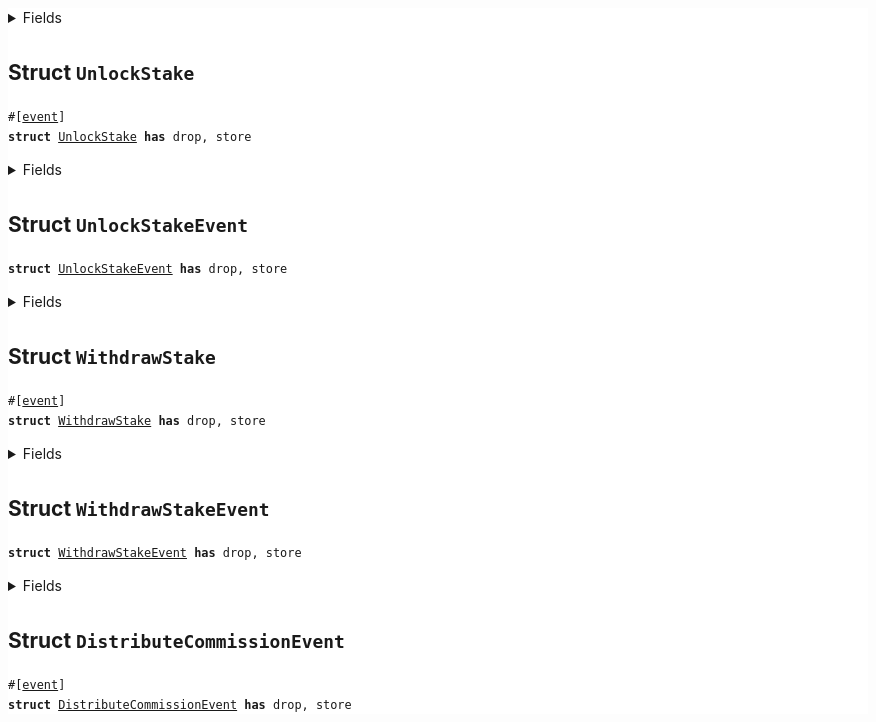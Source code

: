 

<details><summary>Fields</summary></details>

<a id="0x1_delegation_pool_UnlockStake"></a>

## Struct `UnlockStake`



<pre><code>&#35;[<a href="event.md#0x1_event">event</a>]<br /><b>struct</b> <a href="delegation_pool.md#0x1_delegation_pool_UnlockStake">UnlockStake</a> <b>has</b> drop, store<br /></code></pre>



<details><summary>Fields</summary></details>

<a id="0x1_delegation_pool_UnlockStakeEvent"></a>

## Struct `UnlockStakeEvent`



<pre><code><b>struct</b> <a href="delegation_pool.md#0x1_delegation_pool_UnlockStakeEvent">UnlockStakeEvent</a> <b>has</b> drop, store<br /></code></pre>



<details><summary>Fields</summary></details>

<a id="0x1_delegation_pool_WithdrawStake"></a>

## Struct `WithdrawStake`



<pre><code>&#35;[<a href="event.md#0x1_event">event</a>]<br /><b>struct</b> <a href="delegation_pool.md#0x1_delegation_pool_WithdrawStake">WithdrawStake</a> <b>has</b> drop, store<br /></code></pre>



<details><summary>Fields</summary></details>

<a id="0x1_delegation_pool_WithdrawStakeEvent"></a>

## Struct `WithdrawStakeEvent`



<pre><code><b>struct</b> <a href="delegation_pool.md#0x1_delegation_pool_WithdrawStakeEvent">WithdrawStakeEvent</a> <b>has</b> drop, store<br /></code></pre>



<details><summary>Fields</summary></details>

<a id="0x1_delegation_pool_DistributeCommissionEvent"></a>

## Struct `DistributeCommissionEvent`



<pre><code>&#35;[<a href="event.md#0x1_event">event</a>]<br /><b>struct</b> <a href="delegation_pool.md#0x1_delegation_pool_DistributeCommissionEvent">DistributeCommissionEvent</a> <b>has</b> drop, store<br /></code></pre>
